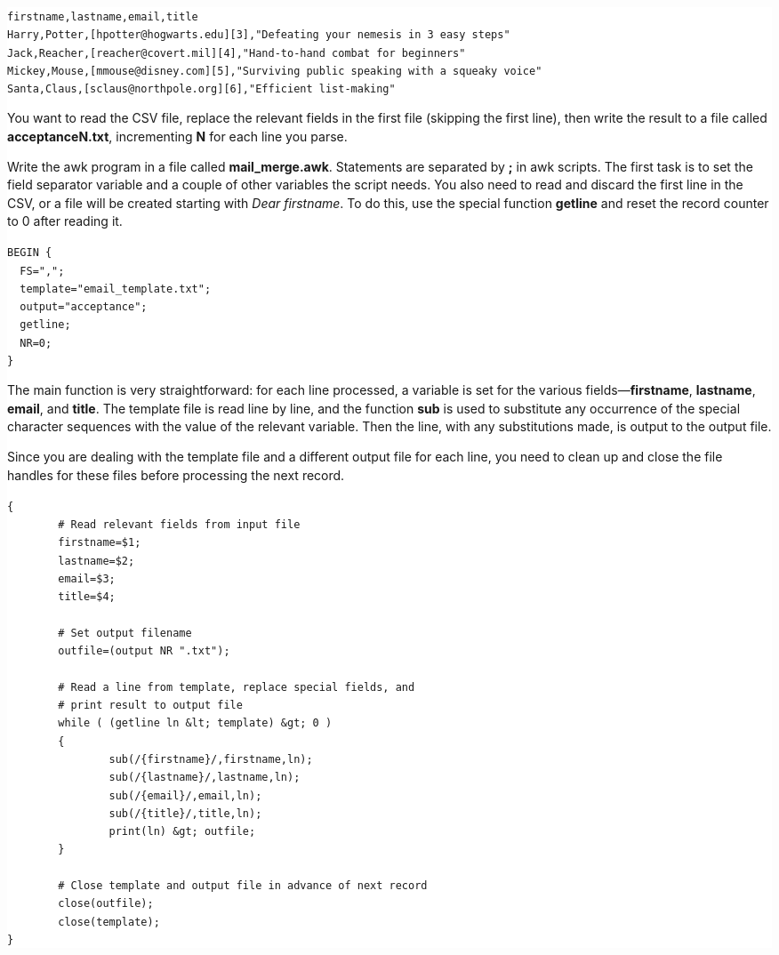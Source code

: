
```
firstname,lastname,email,title
Harry,Potter,[hpotter@hogwarts.edu][3],"Defeating your nemesis in 3 easy steps"
Jack,Reacher,[reacher@covert.mil][4],"Hand-to-hand combat for beginners"
Mickey,Mouse,[mmouse@disney.com][5],"Surviving public speaking with a squeaky voice"
Santa,Claus,[sclaus@northpole.org][6],"Efficient list-making"
```

You want to read the CSV file, replace the relevant fields in the first file (skipping the first line), then write the result to a file called **acceptanceN.txt**, incrementing **N** for each line you parse.

Write the awk program in a file called **mail_merge.awk**. Statements are separated by **;** in awk scripts. The first task is to set the field separator variable and a couple of other variables the script needs. You also need to read and discard the first line in the CSV, or a file will be created starting with _Dear firstname_. To do this, use the special function **getline** and reset the record counter to 0 after reading it.


```
BEGIN {
  FS=",";
  template="email_template.txt";
  output="acceptance";
  getline;
  NR=0;
}
```

The main function is very straightforward: for each line processed, a variable is set for the various fields—**firstname**, **lastname**, **email**, and **title**. The template file is read line by line, and the function **sub** is used to substitute any occurrence of the special character sequences with the value of the relevant variable. Then the line, with any substitutions made, is output to the output file.

Since you are dealing with the template file and a different output file for each line, you need to clean up and close the file handles for these files before processing the next record.


```
{
        # Read relevant fields from input file
        firstname=$1;
        lastname=$2;
        email=$3;
        title=$4;

        # Set output filename
        outfile=(output NR ".txt");

        # Read a line from template, replace special fields, and
        # print result to output file
        while ( (getline ln &lt; template) &gt; 0 )
        {
                sub(/{firstname}/,firstname,ln);
                sub(/{lastname}/,lastname,ln);
                sub(/{email}/,email,ln);
                sub(/{title}/,title,ln);
                print(ln) &gt; outfile;
        }

        # Close template and output file in advance of next record
        close(outfile);
        close(template);
}
```


[#]: collector: (lujun9972)
[#]: translator: (nacyro)
[#]: reviewer: ( )
[#]: publisher: ( )
[#]: url: ( )
[#]: subject: (Advance your awk skills with two easy tutorials)
[#]: via: (https://opensource.com/article/19/10/advanced-awk)
[#]: author: (Dave Neary https://opensource.com/users/dneary)
[a]: https://opensource.com/users/dneary
[b]: https://github.com/lujun9972
[1]: https://opensource.com/sites/default/files/styles/image-full-size/public/lead-images/checklist_hands_team_collaboration.png?itok=u82QepPk (a checklist for a team)
[2]: mailto:pc@event.org
[3]: mailto:hpotter@hogwarts.edu
[4]: mailto:reacher@covert.mil
[5]: mailto:mmouse@disney.com
[6]: mailto:sclaus@northpole.org
[7]: mailto:dneary@dhcp-49-32.bos.redhat.com
[8]: https://www.amazon.com/sed-awk-Dale-Dougherty/dp/1565922255/book
[9]: https://en.wikibooks.org/wiki/Regular_Expressions/POSIX-Extended_Regular_Expressions
[10]: https://www.gnu.org/software/gawk/manual/gawk.html